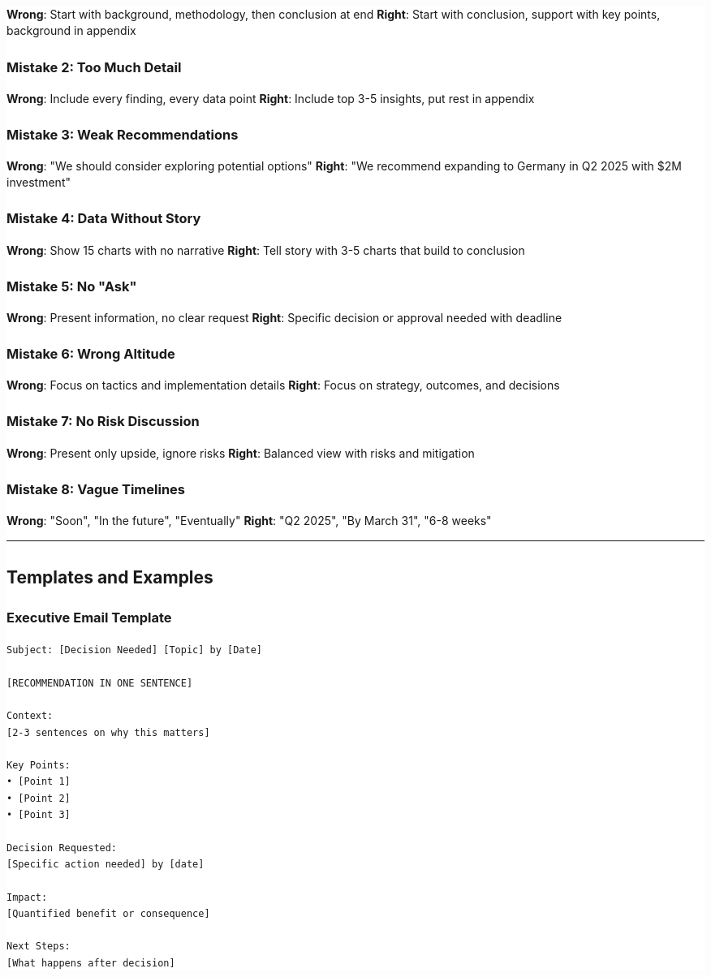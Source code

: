 **Wrong**: Start with background, methodology, then conclusion at end
**Right**: Start with conclusion, support with key points, background in appendix

### Mistake 2: Too Much Detail

**Wrong**: Include every finding, every data point
**Right**: Include top 3-5 insights, put rest in appendix

### Mistake 3: Weak Recommendations

**Wrong**: "We should consider exploring potential options"
**Right**: "We recommend expanding to Germany in Q2 2025 with $2M investment"

### Mistake 4: Data Without Story

**Wrong**: Show 15 charts with no narrative
**Right**: Tell story with 3-5 charts that build to conclusion

### Mistake 5: No "Ask"

**Wrong**: Present information, no clear request
**Right**: Specific decision or approval needed with deadline

### Mistake 6: Wrong Altitude

**Wrong**: Focus on tactics and implementation details
**Right**: Focus on strategy, outcomes, and decisions

### Mistake 7: No Risk Discussion

**Wrong**: Present only upside, ignore risks
**Right**: Balanced view with risks and mitigation

### Mistake 8: Vague Timelines

**Wrong**: "Soon", "In the future", "Eventually"
**Right**: "Q2 2025", "By March 31", "6-8 weeks"

---

## Templates and Examples

### Executive Email Template

```
Subject: [Decision Needed] [Topic] by [Date]

[RECOMMENDATION IN ONE SENTENCE]

Context:
[2-3 sentences on why this matters]

Key Points:
• [Point 1]
• [Point 2]
• [Point 3]

Decision Requested:
[Specific action needed] by [date]

Impact:
[Quantified benefit or consequence]

Next Steps:
[What happens after decision]
```